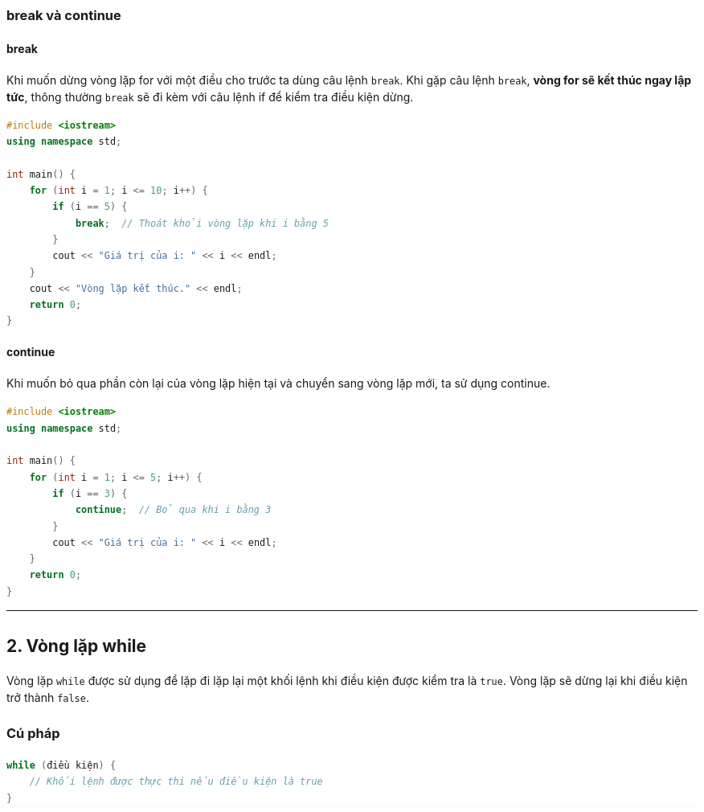 ### break và continue
#### break
Khi muốn dừng vòng lặp for với một điều cho trước ta dùng câu lệnh `break`. Khi gặp câu lệnh `break`, **vòng for sẽ kết thúc ngay lập tức**, thông thường `break` sẽ đi kèm với câu lệnh if để kiểm tra điều kiện dừng.

```cpp
#include <iostream>
using namespace std;

int main() {
    for (int i = 1; i <= 10; i++) {
        if (i == 5) {
            break;  // Thoát khỏi vòng lặp khi i bằng 5
        }
        cout << "Giá trị của i: " << i << endl;
    }
    cout << "Vòng lặp kết thúc." << endl;
    return 0;
}
```

#### continue
Khi muốn bỏ qua phần còn lại của vòng lặp hiện tại và chuyển sang vòng lặp mới, ta sử dụng continue.

```cpp
#include <iostream>
using namespace std;

int main() {
    for (int i = 1; i <= 5; i++) {
        if (i == 3) {
            continue;  // Bỏ qua khi i bằng 3
        }
        cout << "Giá trị của i: " << i << endl;
    }
    return 0;
}
```

---

## 2. Vòng lặp while
Vòng lặp `while` được sử dụng để lặp đi lặp lại một khối lệnh khi điều kiện được kiểm tra là `true`. Vòng lặp sẽ dừng lại khi điều kiện trở thành `false`.

### Cú pháp
```cpp
while (điều kiện) {
    // Khối lệnh được thực thi nếu điều kiện là true
}
```
